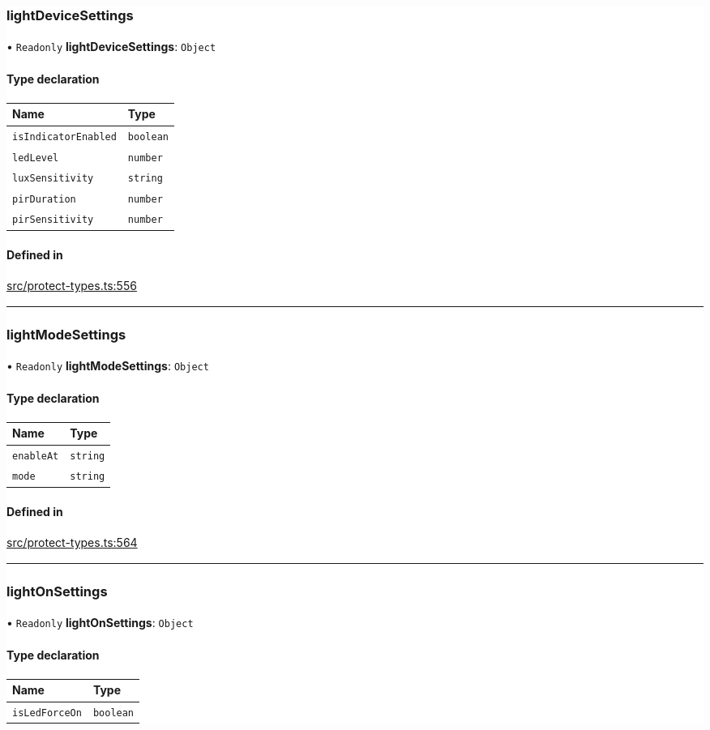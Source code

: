 ### lightDeviceSettings

• `Readonly` **lightDeviceSettings**: `Object`

#### Type declaration

| Name | Type |
| :------ | :------ |
| `isIndicatorEnabled` | `boolean` |
| `ledLevel` | `number` |
| `luxSensitivity` | `string` |
| `pirDuration` | `number` |
| `pirSensitivity` | `number` |

#### Defined in

[src/protect-types.ts:556](https://github.com/StranskyTeam/unifi-protect-node-16/blob/f46c6ad/src/protect-types.ts#L556)

___

### lightModeSettings

• `Readonly` **lightModeSettings**: `Object`

#### Type declaration

| Name | Type |
| :------ | :------ |
| `enableAt` | `string` |
| `mode` | `string` |

#### Defined in

[src/protect-types.ts:564](https://github.com/StranskyTeam/unifi-protect-node-16/blob/f46c6ad/src/protect-types.ts#L564)

___

### lightOnSettings

• `Readonly` **lightOnSettings**: `Object`

#### Type declaration

| Name | Type |
| :------ | :------ |
| `isLedForceOn` | `boolean` |

